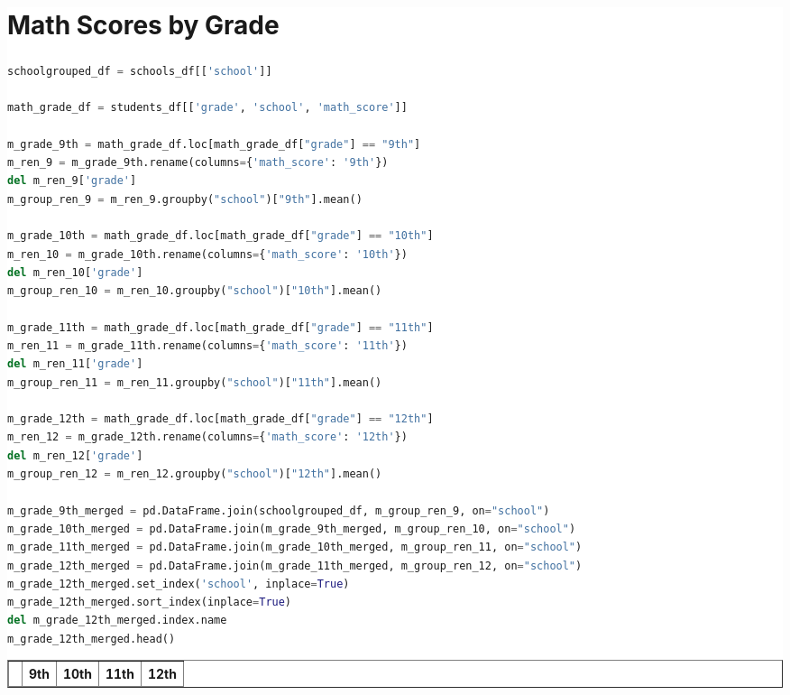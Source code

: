 

# Math Scores by Grade


```python
schoolgrouped_df = schools_df[['school']]

math_grade_df = students_df[['grade', 'school', 'math_score']]

m_grade_9th = math_grade_df.loc[math_grade_df["grade"] == "9th"]
m_ren_9 = m_grade_9th.rename(columns={'math_score': '9th'})
del m_ren_9['grade']
m_group_ren_9 = m_ren_9.groupby("school")["9th"].mean()

m_grade_10th = math_grade_df.loc[math_grade_df["grade"] == "10th"]
m_ren_10 = m_grade_10th.rename(columns={'math_score': '10th'})
del m_ren_10['grade']
m_group_ren_10 = m_ren_10.groupby("school")["10th"].mean()

m_grade_11th = math_grade_df.loc[math_grade_df["grade"] == "11th"]
m_ren_11 = m_grade_11th.rename(columns={'math_score': '11th'})
del m_ren_11['grade']
m_group_ren_11 = m_ren_11.groupby("school")["11th"].mean()

m_grade_12th = math_grade_df.loc[math_grade_df["grade"] == "12th"]
m_ren_12 = m_grade_12th.rename(columns={'math_score': '12th'})
del m_ren_12['grade']
m_group_ren_12 = m_ren_12.groupby("school")["12th"].mean()

m_grade_9th_merged = pd.DataFrame.join(schoolgrouped_df, m_group_ren_9, on="school")
m_grade_10th_merged = pd.DataFrame.join(m_grade_9th_merged, m_group_ren_10, on="school")
m_grade_11th_merged = pd.DataFrame.join(m_grade_10th_merged, m_group_ren_11, on="school")
m_grade_12th_merged = pd.DataFrame.join(m_grade_11th_merged, m_group_ren_12, on="school")
m_grade_12th_merged.set_index('school', inplace=True)
m_grade_12th_merged.sort_index(inplace=True)
del m_grade_12th_merged.index.name
m_grade_12th_merged.head()
```




<div>
<style>
    .dataframe thead tr:only-child th {
        text-align: right;
    }

    .dataframe thead th {
        text-align: left;
    }

    .dataframe tbody tr th {
        vertical-align: top;
    }
</style>
<table border="1" class="dataframe">
  <thead>
    <tr style="text-align: right;">
      <th></th>
      <th>9th</th>
      <th>10th</th>
      <th>11th</th>
      <th>12th</th>
    </tr>
  </thead>